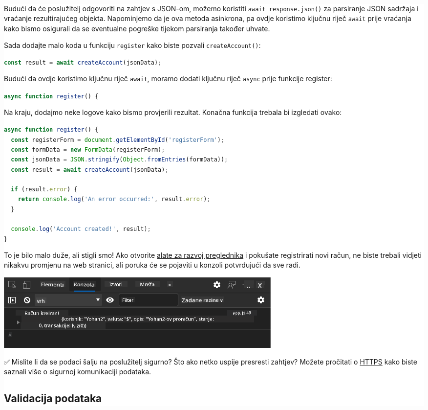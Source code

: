 Budući da će poslužitelj odgovoriti na zahtjev s JSON-om, možemo koristiti `await response.json()` za parsiranje JSON sadržaja i vraćanje rezultirajućeg objekta. Napominjemo da je ova metoda asinkrona, pa ovdje koristimo ključnu riječ `await` prije vraćanja kako bismo osigurali da se eventualne pogreške tijekom parsiranja također uhvate.

Sada dodajte malo koda u funkciju `register` kako biste pozvali `createAccount()`:

```js
const result = await createAccount(jsonData);
```

Budući da ovdje koristimo ključnu riječ `await`, moramo dodati ključnu riječ `async` prije funkcije register:

```js
async function register() {
```

Na kraju, dodajmo neke logove kako bismo provjerili rezultat. Konačna funkcija trebala bi izgledati ovako:

```js
async function register() {
  const registerForm = document.getElementById('registerForm');
  const formData = new FormData(registerForm);
  const jsonData = JSON.stringify(Object.fromEntries(formData));
  const result = await createAccount(jsonData);

  if (result.error) {
    return console.log('An error occurred:', result.error);
  }

  console.log('Account created!', result);
}
```

To je bilo malo duže, ali stigli smo! Ako otvorite [alate za razvoj preglednika](https://developer.mozilla.org/docs/Learn/Common_questions/What_are_browser_developer_tools) i pokušate registrirati novi račun, ne biste trebali vidjeti nikakvu promjenu na web stranici, ali poruka će se pojaviti u konzoli potvrđujući da sve radi.

![Snimka zaslona koja prikazuje poruku u konzoli preglednika](../../../../translated_images/browser-console.efaf0b51aaaf67782a29e1a0bb32cc063f189b18e894eb5926e02f1abe864ec2.hr.png)

✅ Mislite li da se podaci šalju na poslužitelj sigurno? Što ako netko uspije presresti zahtjev? Možete pročitati o [HTTPS](https://en.wikipedia.org/wiki/HTTPS) kako biste saznali više o sigurnoj komunikaciji podataka.

## Validacija podataka
